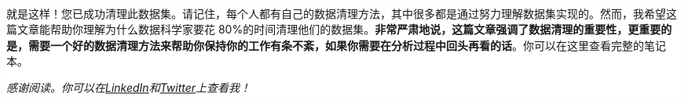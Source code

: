 就是这样！您已成功清理此数据集。请记住，每个人都有自己的数据清理方法，其中很多都是通过努力理解数据集实现的。然而，我希望这篇文章能帮助你理解为什么数据科学家要花 80%的时间清理他们的数据集。**非常严肃地说，这篇文章强调了数据清理的重要性，更重要的是，需要一个好的数据清理方法来帮助你保持你的工作有条不紊，如果你需要在分析过程中回头再看的话**。你可以在这里查看完整的笔记本。

*感谢阅读。你可以在*[*LinkedIn*](https://www.linkedin.com/in/huong-ngo-016837210/)*和*[*Twitter*](https://twitter.com/hvngo2002)*上查看我！*